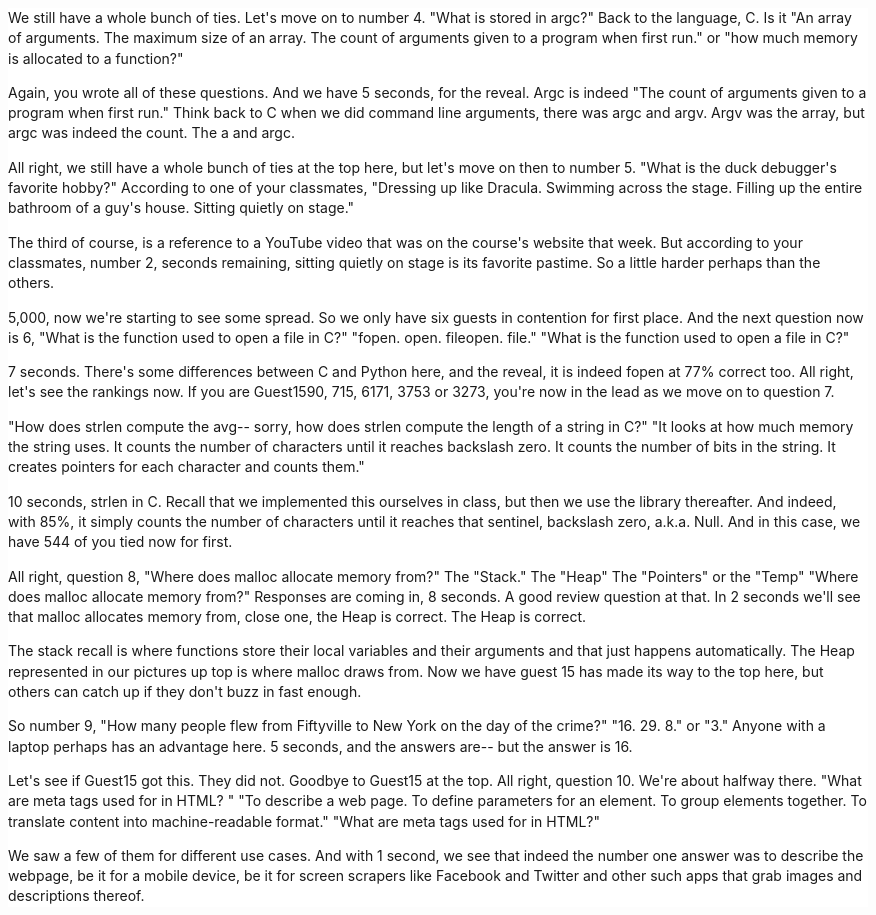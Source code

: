 We still have a whole bunch of ties. Let's move on to number 4. "What is stored in argc?" Back to the language, C. Is it "An array of arguments. The maximum size of an array. The count of arguments given to a program when first run." or "how much memory is allocated to a function?" 

Again, you wrote all of these questions. And we have 5 seconds, for the reveal. Argc is indeed "The count of arguments given to a program when first run." Think back to C when we did command line arguments, there was argc and argv. Argv was the array, but argc was indeed the count. The a and argc. 

All right, we still have a whole bunch of ties at the top here, but let's move on then to number 5. "What is the duck debugger's favorite hobby?" According to one of your classmates, "Dressing up like Dracula. Swimming across the stage. Filling up the entire bathroom of a guy's house. Sitting quietly on stage." 

The third of course, is a reference to a YouTube video that was on the course's website that week. But according to your classmates, number 2, seconds remaining, sitting quietly on stage is its favorite pastime. So a little harder perhaps than the others. 

5,000, now we're starting to see some spread. So we only have six guests in contention for first place. And the next question now is 6, "What is the function used to open a file in C?" "fopen. open. fileopen. file." "What is the function used to open a file in C?" 

7 seconds. There's some differences between C and Python here, and the reveal, it is indeed fopen at 77% correct too. All right, let's see the rankings now. If you are Guest1590, 715, 6171, 3753 or 3273, you're now in the lead as we move on to question 7. 

"How does strlen compute the avg-- sorry, how does strlen compute the length of a string in C?" "It looks at how much memory the string uses. It counts the number of characters until it reaches backslash zero. It counts the number of bits in the string. It creates pointers for each character and counts them." 

10 seconds, strlen in C. Recall that we implemented this ourselves in class, but then we use the library thereafter. And indeed, with 85%, it simply counts the number of characters until it reaches that sentinel, backslash zero, a.k.a. Null. And in this case, we have 544 of you tied now for first. 

All right, question 8, "Where does malloc allocate memory from?" The "Stack." The "Heap" The "Pointers" or the "Temp" "Where does malloc allocate memory from?" Responses are coming in, 8 seconds. A good review question at that. In 2 seconds we'll see that malloc allocates memory from, close one, the Heap is correct. The Heap is correct. 

The stack recall is where functions store their local variables and their arguments and that just happens automatically. The Heap represented in our pictures up top is where malloc draws from. Now we have guest 15 has made its way to the top here, but others can catch up if they don't buzz in fast enough. 

So number 9, "How many people flew from Fiftyville to New York on the day of the crime?" "16. 29. 8." or "3." Anyone with a laptop perhaps has an advantage here. 5 seconds, and the answers are-- but the answer is 16. 

Let's see if Guest15 got this. They did not. Goodbye to Guest15 at the top. All right, question 10. We're about halfway there. "What are meta tags used for in HTML? " "To describe a web page. To define parameters for an element. To group elements together. To translate content into machine-readable format." "What are meta tags used for in HTML?" 

We saw a few of them for different use cases. And with 1 second, we see that indeed the number one answer was to describe the webpage, be it for a mobile device, be it for screen scrapers like Facebook and Twitter and other such apps that grab images and descriptions thereof. 
